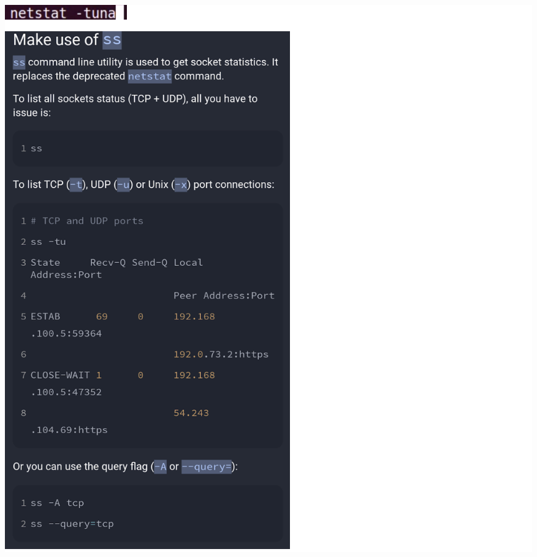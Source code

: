 <img src="./media/image82.png"
style="width:2.06955in;height:0.25001in" />

<img src="./media/image83.png" style="width:4.84747in;height:8.79906in"
alt="Graphical user interface, text Description automatically generated" />
